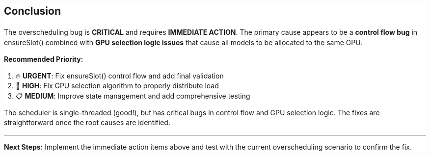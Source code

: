 ## Conclusion

The overscheduling bug is **CRITICAL** and requires **IMMEDIATE ACTION**. The primary cause appears to be a **control flow bug** in ensureSlot() combined with **GPU selection logic issues** that cause all models to be allocated to the same GPU.

**Recommended Priority:**
1. 🔥 **URGENT**: Fix ensureSlot() control flow and add final validation
2. 🔧 **HIGH**: Fix GPU selection algorithm to properly distribute load
3. 📋 **MEDIUM**: Improve state management and add comprehensive testing

The scheduler is single-threaded (good!), but has critical bugs in control flow and GPU selection logic. The fixes are straightforward once the root causes are identified.

---

**Next Steps:** Implement the immediate action items above and test with the current overscheduling scenario to confirm the fix.